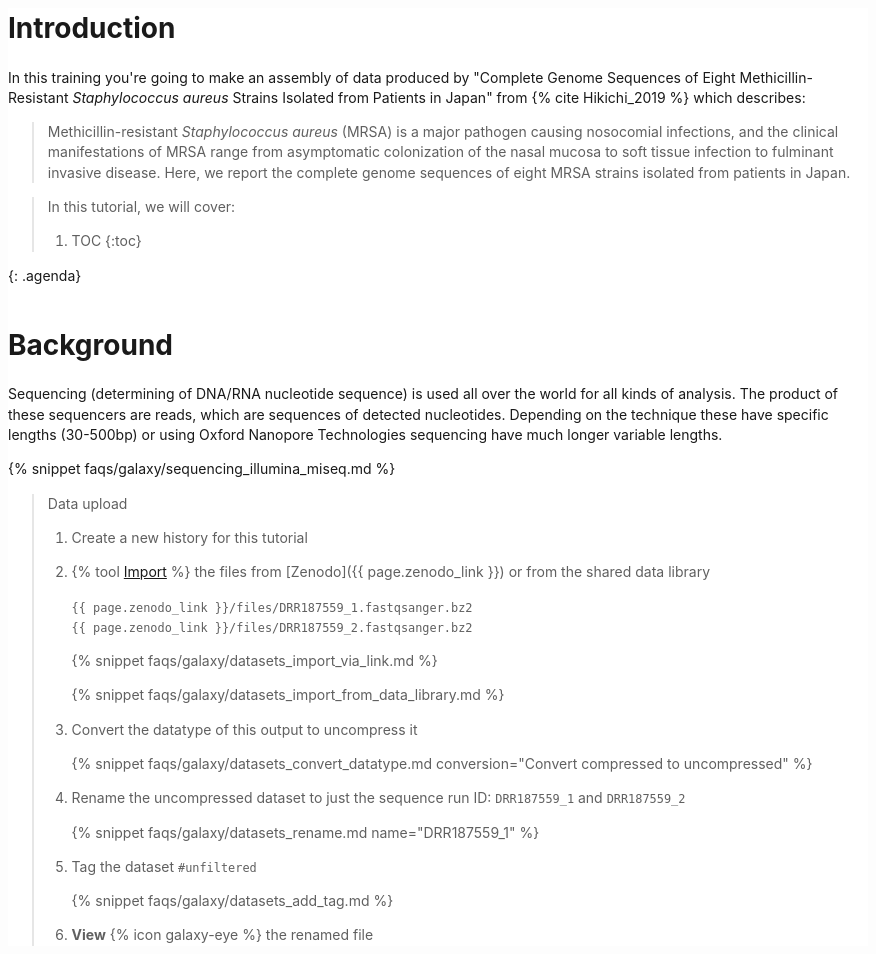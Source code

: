 

# Introduction


In this training you're going to make an assembly of data produced by
"Complete Genome Sequences of Eight Methicillin-Resistant
*Staphylococcus aureus* Strains Isolated from Patients in
Japan" from {% cite Hikichi_2019 %} which describes:

> Methicillin-resistant *Staphylococcus aureus* (MRSA) is a major pathogen
causing nosocomial infections, and the clinical manifestations of MRSA
range from asymptomatic colonization of the nasal mucosa to soft tissue
infection to fulminant invasive disease. Here, we report the complete
genome sequences of eight MRSA strains isolated from patients in Japan.

> <agenda-title></agenda-title>
>
> In this tutorial, we will cover:
>
> 1. TOC
> {:toc}
>
{: .agenda}

# Background

Sequencing (determining of DNA/RNA nucleotide sequence) is used all over
the world for all kinds of analysis. The product of these sequencers are
reads, which are sequences of detected nucleotides. Depending on the
technique these have specific lengths (30-500bp) or using Oxford
Nanopore Technologies sequencing have much longer variable lengths.

{% snippet faqs/galaxy/sequencing_illumina_miseq.md %}

> <hands-on-title>Data upload</hands-on-title>
>
> 1. Create a new history for this tutorial
> 2. {% tool [Import](upload1) %} the files from [Zenodo]({{ page.zenodo_link }}) or from the shared data library
>
>    ```
>    {{ page.zenodo_link }}/files/DRR187559_1.fastqsanger.bz2
>    {{ page.zenodo_link }}/files/DRR187559_2.fastqsanger.bz2
>    ```
>
>    {% snippet faqs/galaxy/datasets_import_via_link.md %}
>
>    {% snippet faqs/galaxy/datasets_import_from_data_library.md %}
>
> 3. Convert the datatype of this output to uncompress it
>
>    {% snippet faqs/galaxy/datasets_convert_datatype.md conversion="Convert compressed to uncompressed" %}
>
> 4. Rename the uncompressed dataset to just the sequence run ID: `DRR187559_1` and `DRR187559_2`
>
>    {% snippet faqs/galaxy/datasets_rename.md name="DRR187559_1" %}
>
> 5. Tag the dataset `#unfiltered`
>
>    {% snippet faqs/galaxy/datasets_add_tag.md %}
>
> 6. **View** {% icon galaxy-eye %} the renamed file
>